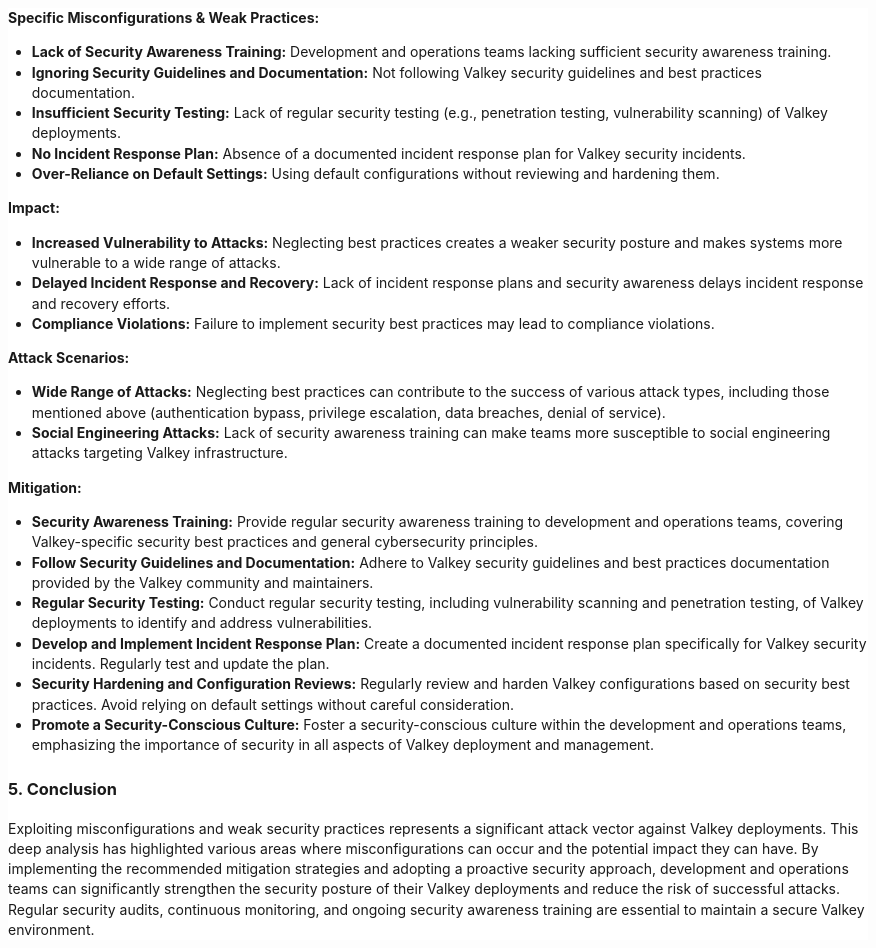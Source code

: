 **Specific Misconfigurations & Weak Practices:**

* **Lack of Security Awareness Training:**  Development and operations teams lacking sufficient security awareness training.
* **Ignoring Security Guidelines and Documentation:**  Not following Valkey security guidelines and best practices documentation.
* **Insufficient Security Testing:**  Lack of regular security testing (e.g., penetration testing, vulnerability scanning) of Valkey deployments.
* **No Incident Response Plan:**  Absence of a documented incident response plan for Valkey security incidents.
* **Over-Reliance on Default Settings:**  Using default configurations without reviewing and hardening them.

**Impact:**

* **Increased Vulnerability to Attacks:**  Neglecting best practices creates a weaker security posture and makes systems more vulnerable to a wide range of attacks.
* **Delayed Incident Response and Recovery:**  Lack of incident response plans and security awareness delays incident response and recovery efforts.
* **Compliance Violations:**  Failure to implement security best practices may lead to compliance violations.

**Attack Scenarios:**

* **Wide Range of Attacks:**  Neglecting best practices can contribute to the success of various attack types, including those mentioned above (authentication bypass, privilege escalation, data breaches, denial of service).
* **Social Engineering Attacks:**  Lack of security awareness training can make teams more susceptible to social engineering attacks targeting Valkey infrastructure.

**Mitigation:**

* **Security Awareness Training:**  Provide regular security awareness training to development and operations teams, covering Valkey-specific security best practices and general cybersecurity principles.
* **Follow Security Guidelines and Documentation:**  Adhere to Valkey security guidelines and best practices documentation provided by the Valkey community and maintainers.
* **Regular Security Testing:**  Conduct regular security testing, including vulnerability scanning and penetration testing, of Valkey deployments to identify and address vulnerabilities.
* **Develop and Implement Incident Response Plan:**  Create a documented incident response plan specifically for Valkey security incidents. Regularly test and update the plan.
* **Security Hardening and Configuration Reviews:**  Regularly review and harden Valkey configurations based on security best practices. Avoid relying on default settings without careful consideration.
* **Promote a Security-Conscious Culture:**  Foster a security-conscious culture within the development and operations teams, emphasizing the importance of security in all aspects of Valkey deployment and management.

### 5. Conclusion

Exploiting misconfigurations and weak security practices represents a significant attack vector against Valkey deployments. This deep analysis has highlighted various areas where misconfigurations can occur and the potential impact they can have. By implementing the recommended mitigation strategies and adopting a proactive security approach, development and operations teams can significantly strengthen the security posture of their Valkey deployments and reduce the risk of successful attacks.  Regular security audits, continuous monitoring, and ongoing security awareness training are essential to maintain a secure Valkey environment.